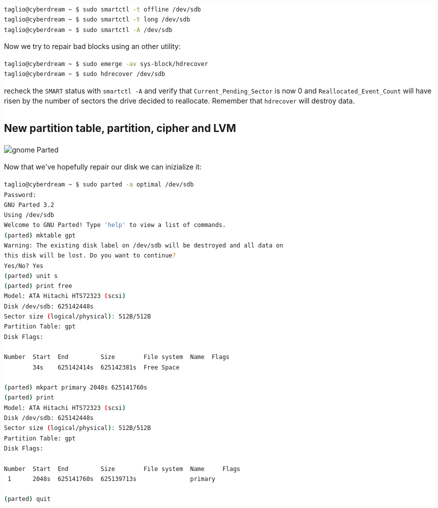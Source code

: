 ```sh
taglio@cyberdream ~ $ sudo smartctl -t offline /dev/sdb
taglio@cyberdream ~ $ sudo smartctl -t long /dev/sdb
taglio@cyberdream ~ $ sudo smartctl -A /dev/sdb
```

Now we try to repair bad blocks using an other utility:

```sh
taglio@cyberdream ~ $ sudo emerge -av sys-block/hdrecover
taglio@cyberdream ~ $ sudo hdrecover /dev/sdb
```

recheck the `SMART` status with `smartctl -A` and verify that `Current_Pending_Sector` is now 0 and
`Reallocated_Event_Count` will have risen by the number of sectors the drive decided to reallocate. Remember that `hdrecover` will destroy data.

## New partition table, partition, cipher and LVM

![gnome Parted](https://upload.wikimedia.org/wikipedia/commons/6/64/GParted.png)

Now that we've hopefully repair our disk we can inizialize it:

```sh
taglio@cyberdream ~ $ sudo parted -a optimal /dev/sdb
Password:  
GNU Parted 3.2
Using /dev/sdb
Welcome to GNU Parted! Type 'help' to view a list of commands.
(parted) mktable gpt                                                      
Warning: The existing disk label on /dev/sdb will be destroyed and all data on
this disk will be lost. Do you want to continue?
Yes/No? Yes                                                               
(parted) unit s
(parted) print free                                                       
Model: ATA Hitachi HTS72323 (scsi)
Disk /dev/sdb: 625142448s
Sector size (logical/physical): 512B/512B
Partition Table: gpt
Disk Flags: 

Number  Start  End         Size        File system  Name  Flags
        34s    625142414s  625142381s  Free Space

(parted) mkpart primary 2048s 625141760s
(parted) print                                                            
Model: ATA Hitachi HTS72323 (scsi)
Disk /dev/sdb: 625142448s
Sector size (logical/physical): 512B/512B
Partition Table: gpt
Disk Flags: 

Number  Start  End         Size        File system  Name     Flags
 1      2048s  625141760s  625139713s               primary

(parted) quit
```
